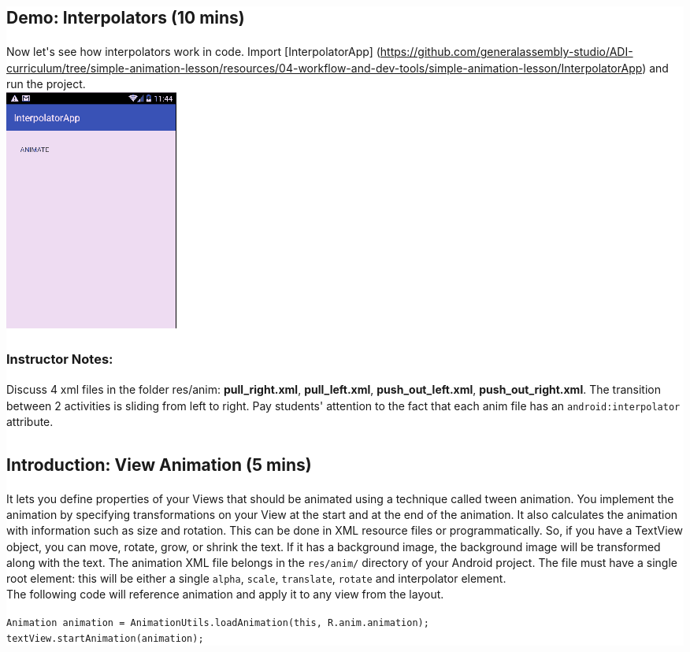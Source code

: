 ## Demo: Interpolators (10 mins)  
Now let's see how interpolators work in code. Import [InterpolatorApp] (https://github.com/generalassembly-studio/ADI-curriculum/tree/simple-animation-lesson/resources/04-workflow-and-dev-tools/simple-animation-lesson/InterpolatorApp) and run the project.  
<img src="screenshots/interpolator_app.gif" height="300px">

### Instructor Notes:
Discuss 4 xml files in the folder res/anim: **pull_right.xml**, **pull_left.xml**, **push_out_left.xml**, **push_out_right.xml**. The transition between 2 activities is sliding from left to right. Pay students' attention to the fact that each anim file has an ```android:interpolator``` attribute.

## Introduction: View Animation (5 mins)
It lets you define properties of your Views that should be animated using a technique called tween animation. You implement the animation by specifying transformations on your View at the start and at the end of the animation. It also calculates the animation with information such as size and rotation. This can be done in XML resource files or programmatically. So, if you have a TextView object, you can move, rotate, grow, or shrink the text. If it has a background image, the background image will be transformed along with the text.
The animation XML file belongs in the ```res/anim/``` directory of your Android project. The file must have a single root element: this will be either a single ```alpha```, ```scale```, ```translate```, ```rotate``` and interpolator element.  
The following code will reference animation and apply it to any view from the layout.
```
Animation animation = AnimationUtils.loadAnimation(this, R.anim.animation);
textView.startAnimation(animation);
```
